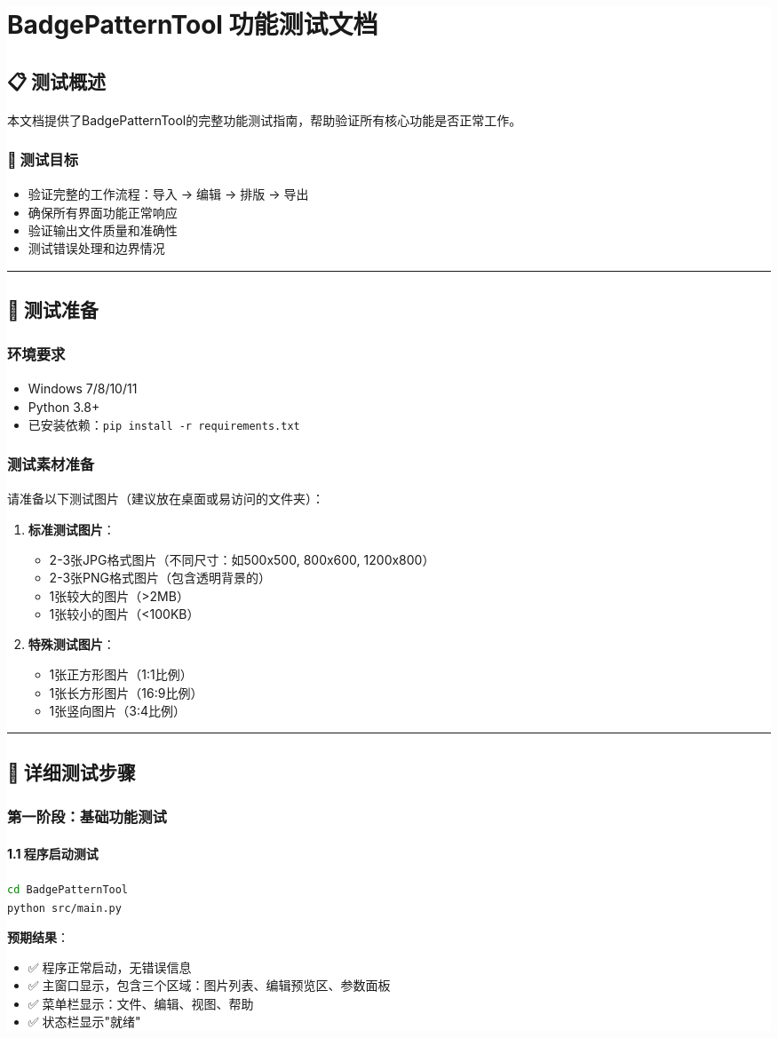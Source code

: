 # BadgePatternTool 功能测试文档

## 📋 测试概述

本文档提供了BadgePatternTool的完整功能测试指南，帮助验证所有核心功能是否正常工作。

### 🎯 测试目标
- 验证完整的工作流程：导入 → 编辑 → 排版 → 导出
- 确保所有界面功能正常响应
- 验证输出文件质量和准确性
- 测试错误处理和边界情况

---

## 🚀 测试准备

### 环境要求
- Windows 7/8/10/11
- Python 3.8+
- 已安装依赖：`pip install -r requirements.txt`

### 测试素材准备
请准备以下测试图片（建议放在桌面或易访问的文件夹）：

1. **标准测试图片**：
   - 2-3张JPG格式图片（不同尺寸：如500x500, 800x600, 1200x800）
   - 2-3张PNG格式图片（包含透明背景的）
   - 1张较大的图片（>2MB）
   - 1张较小的图片（<100KB）

2. **特殊测试图片**：
   - 1张正方形图片（1:1比例）
   - 1张长方形图片（16:9比例）
   - 1张竖向图片（3:4比例）

---

## 📝 详细测试步骤

### 第一阶段：基础功能测试

#### 1.1 程序启动测试
```bash
cd BadgePatternTool
python src/main.py
```

**预期结果**：
- ✅ 程序正常启动，无错误信息
- ✅ 主窗口显示，包含三个区域：图片列表、编辑预览区、参数面板
- ✅ 菜单栏显示：文件、编辑、视图、帮助
- ✅ 状态栏显示"就绪"
